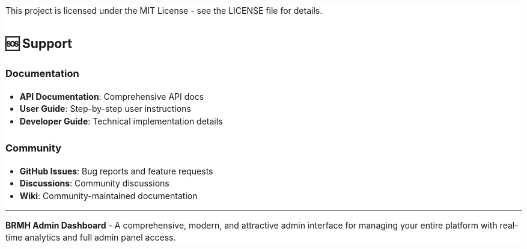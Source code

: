 This project is licensed under the MIT License - see the LICENSE file for details.

## 🆘 Support

### Documentation
- **API Documentation**: Comprehensive API docs
- **User Guide**: Step-by-step user instructions
- **Developer Guide**: Technical implementation details

### Community
- **GitHub Issues**: Bug reports and feature requests
- **Discussions**: Community discussions
- **Wiki**: Community-maintained documentation

---

**BRMH Admin Dashboard** - A comprehensive, modern, and attractive admin interface for managing your entire platform with real-time analytics and full admin panel access. 